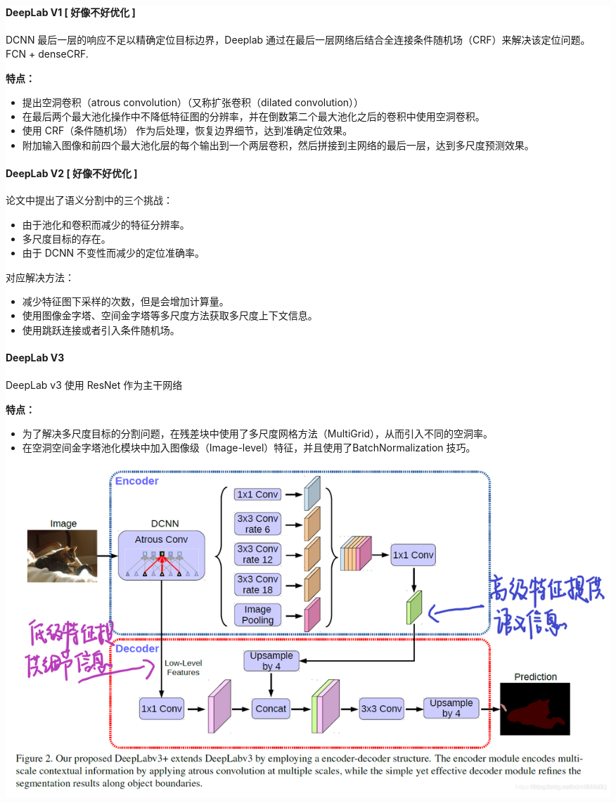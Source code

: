 #### DeepLab V1 [ 好像不好优化 ]

DCNN 最后一层的响应不足以精确定位目标边界，Deeplab 通过在最后一层网络后结合全连接条件随机场（CRF）来解决该定位问题。 FCN + denseCRF.

<b>特点：</b>

- 提出空洞卷积（atrous convolution）（又称扩张卷积（dilated convolution））
- 在最后两个最大池化操作中不降低特征图的分辨率，并在倒数第二个最大池化之后的卷积中使用空洞卷积。
- 使用 CRF（条件随机场） 作为后处理，恢复边界细节，达到准确定位效果。
- 附加输入图像和前四个最大池化层的每个输出到一个两层卷积，然后拼接到主网络的最后一层，达到多尺度预测效果。

#### DeepLab V2  [ 好像不好优化 ]

论文中提出了语义分割中的三个挑战：

- 由于池化和卷积而减少的特征分辨率。
- 多尺度目标的存在。
- 由于 DCNN 不变性而减少的定位准确率。

对应解决方法：

- 减少特征图下采样的次数，但是会增加计算量。
- 使用图像金字塔、空间金字塔等多尺度方法获取多尺度上下文信息。
- 使用跳跃连接或者引入条件随机场。


#### DeepLab V3

DeepLab v3 使用 ResNet 作为主干网络

<b>特点：</b>

- 为了解决多尺度目标的分割问题，在残差块中使用了多尺度网格方法（MultiGrid），从而引入不同的空洞率。
- 在空洞空间金字塔池化模块中加入图像级（Image-level）特征，并且使用了BatchNormalization 技巧。

<div align="center"><img src="../pics/pytorch/DeepLabV3.png"></div>
